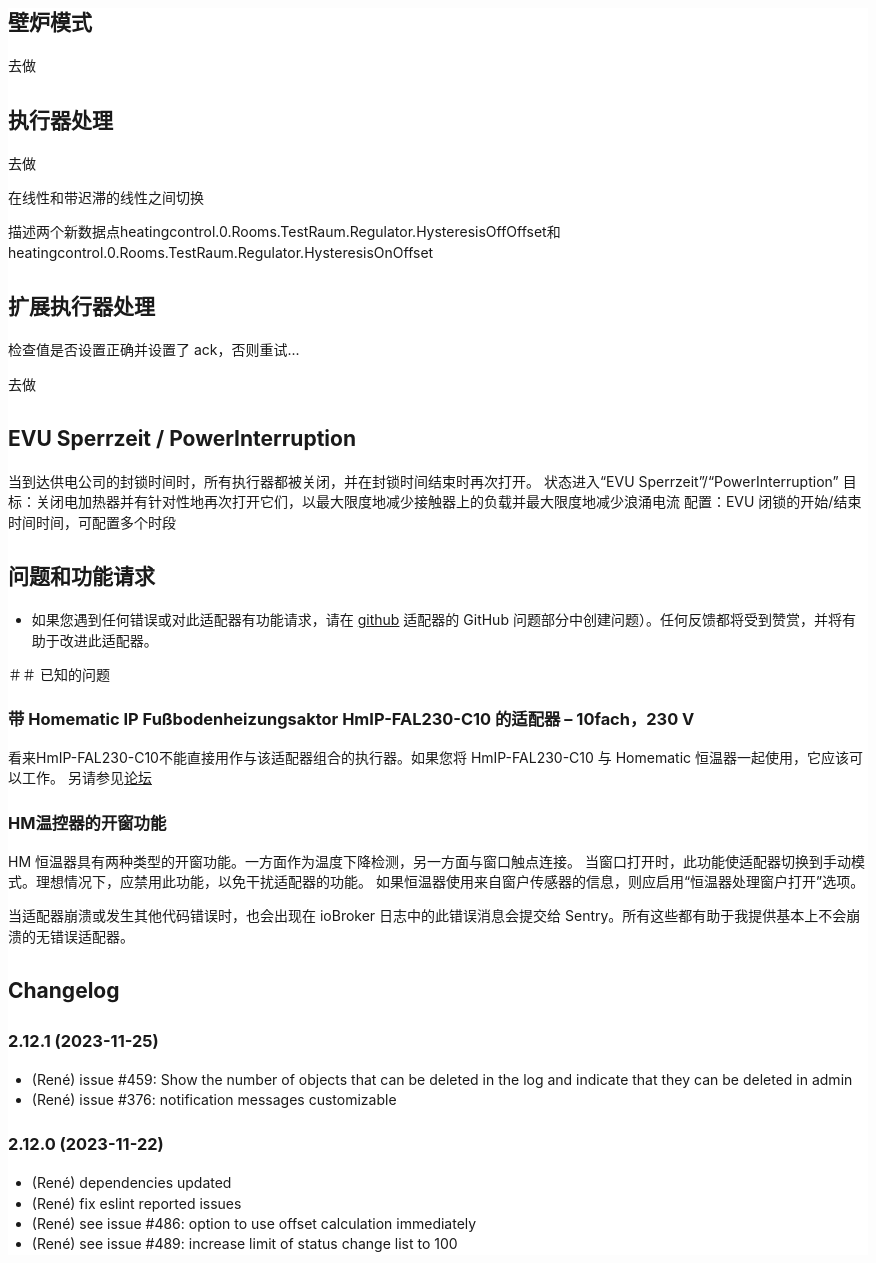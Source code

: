 ## 壁炉模式
去做

## 执行器处理
去做

在线性和带迟滞的线性之间切换

描述两个新数据点heatingcontrol.0.Rooms.TestRaum.Regulator.HysteresisOffOffset和heatingcontrol.0.Rooms.TestRaum.Regulator.HysteresisOnOffset

## 扩展执行器处理
检查值是否设置正确并设置了 ack，否则重试...

去做

## EVU Sperrzeit / PowerInterruption
当到达供电公司的封锁时间时，所有执行器都被关闭，并在封锁时间结束时再次打开。
状态进入“EVU Sperrzeit”/“PowerInterruption” 目标：关闭电加热器并有针对性地再次打开它们，以最大限度地减少接触器上的负载并最大限度地减少浪涌电流 配置：EVU 闭锁的开始/结束时间时间，可配置多个时段

## 问题和功能请求
* 如果您遇到任何错误或对此适配器有功能请求，请在 [github](https://github.com/rg-engineering/ioBroker.heatingcontrol/issues) 适配器的 GitHub 问题部分中创建问题）。任何反馈都将受到赞赏，并将有助于改进此适配器。

＃＃ 已知的问题
### 带 Homematic IP Fußbodenheizungsaktor HmIP-FAL230-C10 的适配器 – 10fach，230 V
看来HmIP-FAL230-C10不能直接用作与该适配器组合的执行器。如果您将 HmIP-FAL230-C10 与 Homematic 恒温器一起使用，它应该可以工作。
另请参见[论坛](https://forum.iobroker.net/topic/22579/test-adapter-heatingcontrol-v1-0-x/1553)

### HM温控器的开窗功能
HM 恒温器具有两种类型的开窗功能。一方面作为温度下降检测，另一方面与窗口触点连接。
当窗口打开时，此功能使适配器切换到手动模式。理想情况下，应禁用此功能，以免干扰适配器的功能。
如果恒温器使用来自窗户传感器的信息，则应启用“恒温器处理窗户打开”选项。

当适配器崩溃或发生其他代码错误时，也会出现在 ioBroker 日志中的此错误消息会提交给 Sentry。所有这些都有助于我提供基本上不会崩溃的无错误适配器。

## Changelog


### 2.12.1 (2023-11-25)
* (René) issue #459: Show the number of objects that can be deleted in the log and indicate that they can be deleted in admin
* (René) issue #376: notification messages customizable

### 2.12.0 (2023-11-22)
* (René) dependencies updated
* (René) fix eslint reported issues
* (René) see issue #486: option to use offset calculation immediately
* (René) see issue #489: increase limit of status change list to 100
